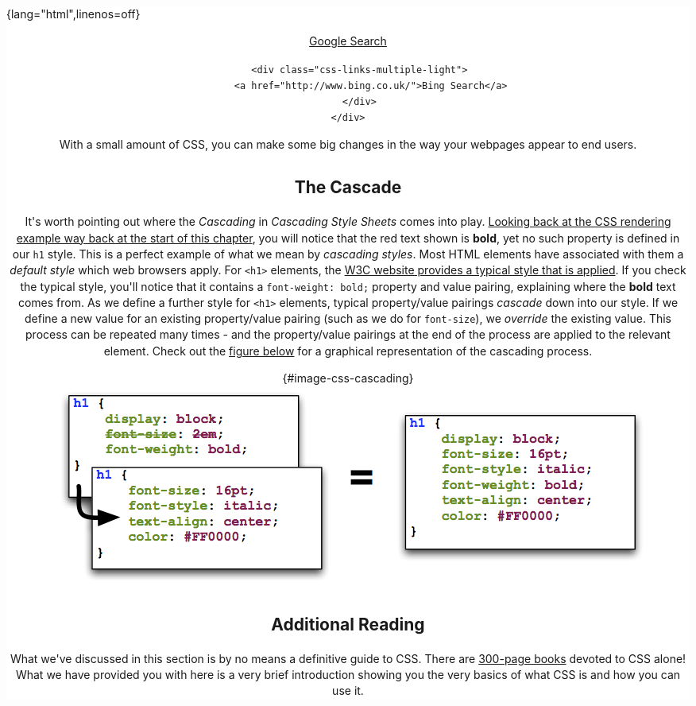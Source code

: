 {lang="html",linenos=off}
	<div style="text-align: center;">
	    <div id="css-links-multiple-dark">
	        <a href="http://www.google.co.uk/">Google Search</a>
	    </div>
	
	    <div class="css-links-multiple-light">
	        <a href="http://www.bing.co.uk/">Bing Search</a>
	    </div>
	</div>

With a small amount of CSS, you can make some big changes in the way your webpages appear to end users.

## The Cascade
It's worth pointing out where the *Cascading* in *Cascading Style Sheets* comes into play. [Looking back at the CSS rendering example way back at the start of this chapter](#image-css-render), you will notice that the red text shown is **bold**, yet no such property is defined in our `h1` style. This is a perfect example of what we mean by *cascading styles*. Most HTML elements have associated with them a *default style* which web browsers apply. For `<h1>` elements, the [W3C website provides a typical style that is applied](http://www.w3.org/TR/html-markup/h1.html#h1-display). If you check the typical style, you'll notice that it contains a `font-weight: bold;` property and value pairing, explaining where the **bold** text comes from. As we define a further style for `<h1>` elements, typical property/value pairings *cascade* down into our style. If we define a new value for an existing property/value pairing (such as we do for `font-size`), we *override* the existing value. This process can be repeated many times - and the property/value pairings at the end of the process are applied to the relevant element. Check out the [figure below](#image-css-cascading) for a graphical representation of the cascading process.

{#image-css-cascading}
![Illustration demonstrating the *cascading* in *Cascading Style Sheets* at work. Take note of the `font-size` property in our `h1` style - it is overridden from the default value. The cascading styles produce the resultant style, shown on the right of the illustration.](images/css-cascading.png)

## Additional Reading
What we've discussed in this section is by no means a definitive guide to CSS. There are [300-page books](http://www.amazon.co.uk/Professional-CSS-Cascading-Sheets-Design/dp/047017708X) devoted to CSS alone! What we have provided you with here is a very brief introduction showing you the very basics of what CSS is and how you can use it.
